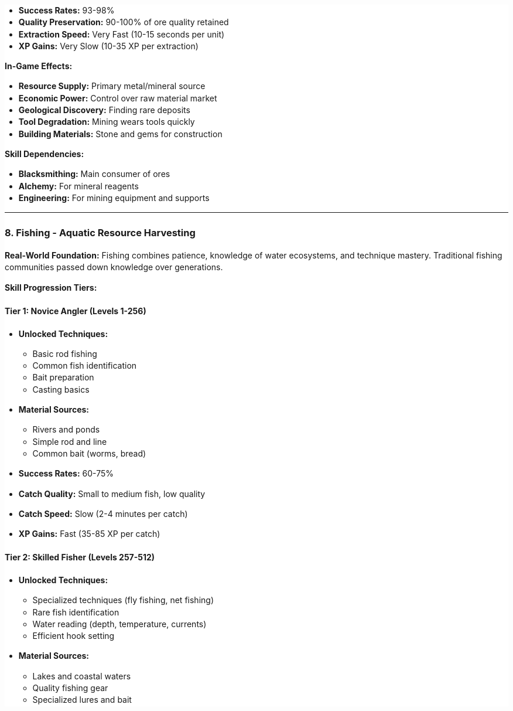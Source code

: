 - **Success Rates:** 93-98%
- **Quality Preservation:** 90-100% of ore quality retained
- **Extraction Speed:** Very Fast (10-15 seconds per unit)
- **XP Gains:** Very Slow (10-35 XP per extraction)

**In-Game Effects:**
- **Resource Supply:** Primary metal/mineral source
- **Economic Power:** Control over raw material market
- **Geological Discovery:** Finding rare deposits
- **Tool Degradation:** Mining wears tools quickly
- **Building Materials:** Stone and gems for construction

**Skill Dependencies:**
- **Blacksmithing:** Main consumer of ores
- **Alchemy:** For mineral reagents
- **Engineering:** For mining equipment and supports

---

### 8. Fishing - Aquatic Resource Harvesting

**Real-World Foundation:**
Fishing combines patience, knowledge of water ecosystems, and technique mastery. Traditional 
fishing communities passed down knowledge over generations.

**Skill Progression Tiers:**

#### Tier 1: Novice Angler (Levels 1-256)
- **Unlocked Techniques:**
  - Basic rod fishing
  - Common fish identification
  - Bait preparation
  - Casting basics
  
- **Material Sources:**
  - Rivers and ponds
  - Simple rod and line
  - Common bait (worms, bread)
  
- **Success Rates:** 60-75%
- **Catch Quality:** Small to medium fish, low quality
- **Catch Speed:** Slow (2-4 minutes per catch)
- **XP Gains:** Fast (35-85 XP per catch)

#### Tier 2: Skilled Fisher (Levels 257-512)
- **Unlocked Techniques:**
  - Specialized techniques (fly fishing, net fishing)
  - Rare fish identification
  - Water reading (depth, temperature, currents)
  - Efficient hook setting
  
- **Material Sources:**
  - Lakes and coastal waters
  - Quality fishing gear
  - Specialized lures and bait
  